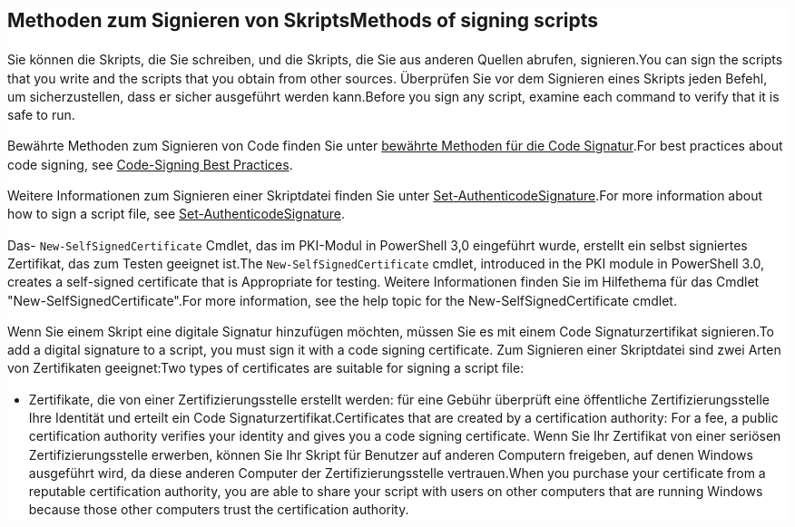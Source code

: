 ## <a name="methods-of-signing-scripts"></a><span data-ttu-id="b4832-132">Methoden zum Signieren von Skripts</span><span class="sxs-lookup"><span data-stu-id="b4832-132">Methods of signing scripts</span></span>

<span data-ttu-id="b4832-133">Sie können die Skripts, die Sie schreiben, und die Skripts, die Sie aus anderen Quellen abrufen, signieren.</span><span class="sxs-lookup"><span data-stu-id="b4832-133">You can sign the scripts that you write and the scripts that you obtain from other sources.</span></span> <span data-ttu-id="b4832-134">Überprüfen Sie vor dem Signieren eines Skripts jeden Befehl, um sicherzustellen, dass er sicher ausgeführt werden kann.</span><span class="sxs-lookup"><span data-stu-id="b4832-134">Before you sign any script, examine each command to verify that it is safe to run.</span></span>

<span data-ttu-id="b4832-135">Bewährte Methoden zum Signieren von Code finden Sie unter [bewährte Methoden für die Code Signatur](/previous-versions/windows/hardware/design/dn653556(v=vs.85)).</span><span class="sxs-lookup"><span data-stu-id="b4832-135">For best practices about code signing, see [Code-Signing Best Practices](/previous-versions/windows/hardware/design/dn653556(v=vs.85)).</span></span>

<span data-ttu-id="b4832-136">Weitere Informationen zum Signieren einer Skriptdatei finden Sie unter [Set-AuthenticodeSignature](xref:Microsoft.PowerShell.Security.Set-AuthenticodeSignature).</span><span class="sxs-lookup"><span data-stu-id="b4832-136">For more information about how to sign a script file, see [Set-AuthenticodeSignature](xref:Microsoft.PowerShell.Security.Set-AuthenticodeSignature).</span></span>

<span data-ttu-id="b4832-137">Das- `New-SelfSignedCertificate` Cmdlet, das im PKI-Modul in PowerShell 3,0 eingeführt wurde, erstellt ein selbst signiertes Zertifikat, das zum Testen geeignet ist.</span><span class="sxs-lookup"><span data-stu-id="b4832-137">The `New-SelfSignedCertificate` cmdlet, introduced in the PKI module in PowerShell 3.0, creates a self-signed certificate that is Appropriate for testing.</span></span> <span data-ttu-id="b4832-138">Weitere Informationen finden Sie im Hilfethema für das Cmdlet "New-SelfSignedCertificate".</span><span class="sxs-lookup"><span data-stu-id="b4832-138">For more information, see the help topic for the New-SelfSignedCertificate cmdlet.</span></span>

<span data-ttu-id="b4832-139">Wenn Sie einem Skript eine digitale Signatur hinzufügen möchten, müssen Sie es mit einem Code Signaturzertifikat signieren.</span><span class="sxs-lookup"><span data-stu-id="b4832-139">To add a digital signature to a script, you must sign it with a code signing certificate.</span></span> <span data-ttu-id="b4832-140">Zum Signieren einer Skriptdatei sind zwei Arten von Zertifikaten geeignet:</span><span class="sxs-lookup"><span data-stu-id="b4832-140">Two types of certificates are suitable for signing a script file:</span></span>

- <span data-ttu-id="b4832-141">Zertifikate, die von einer Zertifizierungsstelle erstellt werden: für eine Gebühr überprüft eine öffentliche Zertifizierungsstelle Ihre Identität und erteilt ein Code Signaturzertifikat.</span><span class="sxs-lookup"><span data-stu-id="b4832-141">Certificates that are created by a certification authority: For a fee, a public certification authority verifies your identity and gives you a code signing certificate.</span></span> <span data-ttu-id="b4832-142">Wenn Sie Ihr Zertifikat von einer seriösen Zertifizierungsstelle erwerben, können Sie Ihr Skript für Benutzer auf anderen Computern freigeben, auf denen Windows ausgeführt wird, da diese anderen Computer der Zertifizierungsstelle vertrauen.</span><span class="sxs-lookup"><span data-stu-id="b4832-142">When you purchase your certificate from a reputable certification authority, you are able to share your script with users on other computers that are running Windows because those other computers trust the certification authority.</span></span>
